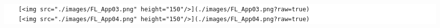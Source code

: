         [<img src="./images/FL_App03.png" height="150"/>](./images/FL_App03.png?raw=true)
        [<img src="./images/FL_App04.png" height="150"/>](./images/FL_App04.png?raw=true)
